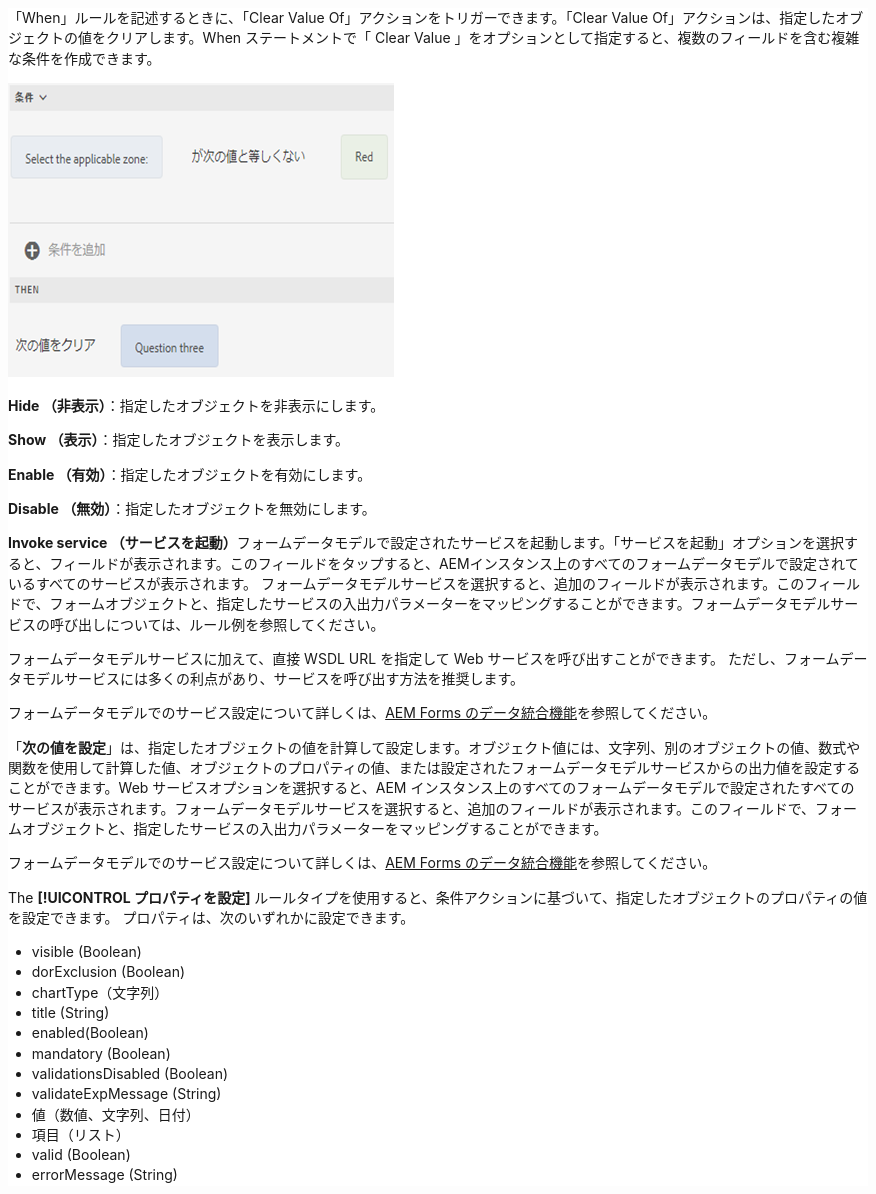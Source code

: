 「When」ルールを記述するときに、「Clear Value Of」アクションをトリガーできます。「Clear Value Of」アクションは、指定したオブジェクトの値をクリアします。When ステートメントで「 Clear Value 」をオプションとして指定すると、複数のフィールドを含む複雑な条件を作成できます。

![clearvalue](assets/clearvalueof.png)

**Hide （非表示）**：指定したオブジェクトを非表示にします。

**Show （表示）**：指定したオブジェクトを表示します。

**Enable （有効）**：指定したオブジェクトを有効にします。

**Disable （無効）**：指定したオブジェクトを無効にします。

**Invoke service （サービスを起動）**&#x200B;フォームデータモデルで設定されたサービスを起動します。「サービスを起動」オプションを選択すると、フィールドが表示されます。このフィールドをタップすると、AEMインスタンス上のすべてのフォームデータモデルで設定されているすべてのサービスが表示されます。 フォームデータモデルサービスを選択すると、追加のフィールドが表示されます。このフィールドで、フォームオブジェクトと、指定したサービスの入出力パラメーターをマッピングすることができます。フォームデータモデルサービスの呼び出しについては、ルール例を参照してください。

フォームデータモデルサービスに加えて、直接 WSDL URL を指定して Web サービスを呼び出すことができます。 ただし、フォームデータモデルサービスには多くの利点があり、サービスを呼び出す方法を推奨します。

フォームデータモデルでのサービス設定について詳しくは、[AEM Forms のデータ統合機能](/help/forms/using/data-integration.md)を参照してください。

「**次の値を設定**」は、指定したオブジェクトの値を計算して設定します。オブジェクト値には、文字列、別のオブジェクトの値、数式や関数を使用して計算した値、オブジェクトのプロパティの値、または設定されたフォームデータモデルサービスからの出力値を設定することができます。Web サービスオプションを選択すると、AEM インスタンス上のすべてのフォームデータモデルで設定されたすべてのサービスが表示されます。フォームデータモデルサービスを選択すると、追加のフィールドが表示されます。このフィールドで、フォームオブジェクトと、指定したサービスの入出力パラメーターをマッピングすることができます。

フォームデータモデルでのサービス設定について詳しくは、[AEM Forms のデータ統合機能](/help/forms/using/data-integration.md)を参照してください。

The **[!UICONTROL プロパティを設定]** ルールタイプを使用すると、条件アクションに基づいて、指定したオブジェクトのプロパティの値を設定できます。 プロパティは、次のいずれかに設定できます。
* visible (Boolean)
* dorExclusion (Boolean)
* chartType（文字列）
* title (String)
* enabled(Boolean)
* mandatory (Boolean)
* validationsDisabled (Boolean)
* validateExpMessage (String)
* 値（数値、文字列、日付）
* 項目（リスト）
* valid (Boolean)
* errorMessage (String)

